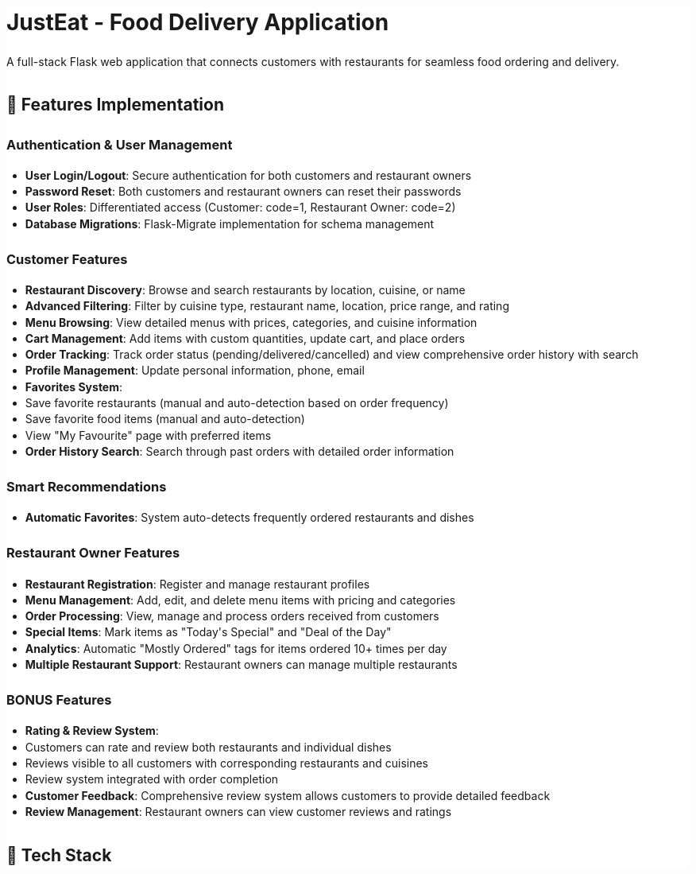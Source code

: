 # JustEat - Food Delivery Application

A full-stack Flask web application that connects customers with restaurants for seamless food ordering and delivery.

## 🚀 Features Implementation

### **Authentication & User Management** 
-  **User Login/Logout**: Secure authentication for both customers and restaurant owners
-  **Password Reset**: Both customers and restaurant owners can reset their passwords
-  **User Roles**: Differentiated access (Customer: code=1, Restaurant Owner: code=2)
-  **Database Migrations**: Flask-Migrate implementation for schema management

###  **Customer Features** 
-  **Restaurant Discovery**: Browse and search restaurants by location, cuisine, or name
-  **Advanced Filtering**: Filter by cuisine type, restaurant name, location, price range, and rating
-  **Menu Browsing**: View detailed menus with prices, categories, and cuisine information
-  **Cart Management**: Add items with custom quantities, update cart, and place orders
-  **Order Tracking**: Track order status (pending/delivered/cancelled) and view comprehensive order history with search
-  **Profile Management**: Update personal information, phone, email
-  **Favorites System**: 
  - Save favorite restaurants (manual and auto-detection based on order frequency)
  - Save favorite food items (manual and auto-detection)
  - View "My Favourite" page with preferred items
-  **Order History Search**: Search through past orders with detailed order information

###  **Smart Recommendations** 
-  **Automatic Favorites**: System auto-detects frequently ordered restaurants and dishes


###  **Restaurant Owner Features**
-  **Restaurant Registration**: Register and manage restaurant profiles
-  **Menu Management**: Add, edit, and delete menu items with pricing and categories
-  **Order Processing**: View, manage and process orders received from customers
-  **Special Items**: Mark items as "Today's Special" and "Deal of the Day"
-  **Analytics**: Automatic "Mostly Ordered" tags for items ordered 10+ times per day
-  **Multiple Restaurant Support**: Restaurant owners can manage multiple restaurants

###  **BONUS Features** 
-  **Rating & Review System**: 
  - Customers can rate and review both restaurants and individual dishes
  - Reviews visible to all customers with corresponding restaurants and cuisines
  - Review system integrated with order completion
-  **Customer Feedback**: Comprehensive review system allows customers to provide detailed feedback
-  **Review Management**: Restaurant owners can view customer reviews and ratings

## 🚀 Tech Stack
